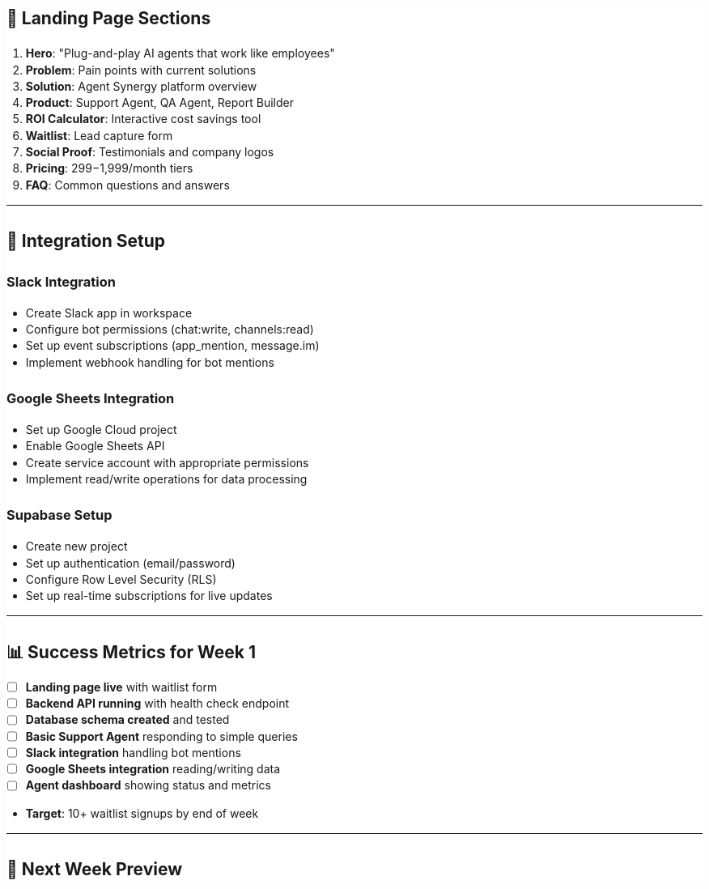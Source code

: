 ## 📱 **Landing Page Sections**

1. **Hero**: "Plug-and-play AI agents that work like employees"
2. **Problem**: Pain points with current solutions
3. **Solution**: Agent Synergy platform overview
4. **Product**: Support Agent, QA Agent, Report Builder
5. **ROI Calculator**: Interactive cost savings tool
6. **Waitlist**: Lead capture form
7. **Social Proof**: Testimonials and company logos
8. **Pricing**: $299-$1,999/month tiers
9. **FAQ**: Common questions and answers

---

## 🔗 **Integration Setup**

### **Slack Integration**
- Create Slack app in workspace
- Configure bot permissions (chat:write, channels:read)
- Set up event subscriptions (app_mention, message.im)
- Implement webhook handling for bot mentions

### **Google Sheets Integration**
- Set up Google Cloud project
- Enable Google Sheets API
- Create service account with appropriate permissions
- Implement read/write operations for data processing

### **Supabase Setup**
- Create new project
- Set up authentication (email/password)
- Configure Row Level Security (RLS)
- Set up real-time subscriptions for live updates

---

## 📊 **Success Metrics for Week 1**

- [ ] **Landing page live** with waitlist form
- [ ] **Backend API running** with health check endpoint
- [ ] **Database schema created** and tested
- [ ] **Basic Support Agent** responding to simple queries
- [ ] **Slack integration** handling bot mentions
- [ ] **Google Sheets integration** reading/writing data
- [ ] **Agent dashboard** showing status and metrics
- **Target**: 10+ waitlist signups by end of week

---

## 🚀 **Next Week Preview**
